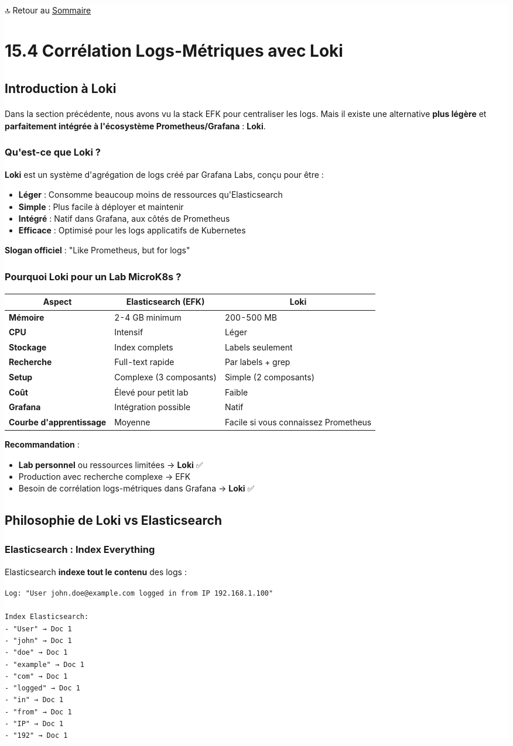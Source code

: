 🔝 Retour au [Sommaire](/SOMMAIRE.md)

# 15.4 Corrélation Logs-Métriques avec Loki

## Introduction à Loki

Dans la section précédente, nous avons vu la stack EFK pour centraliser les logs. Mais il existe une alternative **plus légère** et **parfaitement intégrée à l'écosystème Prometheus/Grafana** : **Loki**.

### Qu'est-ce que Loki ?

**Loki** est un système d'agrégation de logs créé par Grafana Labs, conçu pour être :
- **Léger** : Consomme beaucoup moins de ressources qu'Elasticsearch
- **Simple** : Plus facile à déployer et maintenir
- **Intégré** : Natif dans Grafana, aux côtés de Prometheus
- **Efficace** : Optimisé pour les logs applicatifs de Kubernetes

**Slogan officiel** : "Like Prometheus, but for logs"

### Pourquoi Loki pour un Lab MicroK8s ?

| Aspect | Elasticsearch (EFK) | Loki |
|--------|---------------------|------|
| **Mémoire** | 2-4 GB minimum | 200-500 MB |
| **CPU** | Intensif | Léger |
| **Stockage** | Index complets | Labels seulement |
| **Recherche** | Full-text rapide | Par labels + grep |
| **Setup** | Complexe (3 composants) | Simple (2 composants) |
| **Coût** | Élevé pour petit lab | Faible |
| **Grafana** | Intégration possible | Natif |
| **Courbe d'apprentissage** | Moyenne | Facile si vous connaissez Prometheus |

**Recommandation** :
- **Lab personnel** ou ressources limitées → **Loki** ✅
- Production avec recherche complexe → EFK
- Besoin de corrélation logs-métriques dans Grafana → **Loki** ✅

## Philosophie de Loki vs Elasticsearch

### Elasticsearch : Index Everything

Elasticsearch **indexe tout le contenu** des logs :

```
Log: "User john.doe@example.com logged in from IP 192.168.1.100"

Index Elasticsearch:
- "User" → Doc 1
- "john" → Doc 1
- "doe" → Doc 1
- "example" → Doc 1
- "com" → Doc 1
- "logged" → Doc 1
- "in" → Doc 1
- "from" → Doc 1
- "IP" → Doc 1
- "192" → Doc 1
```